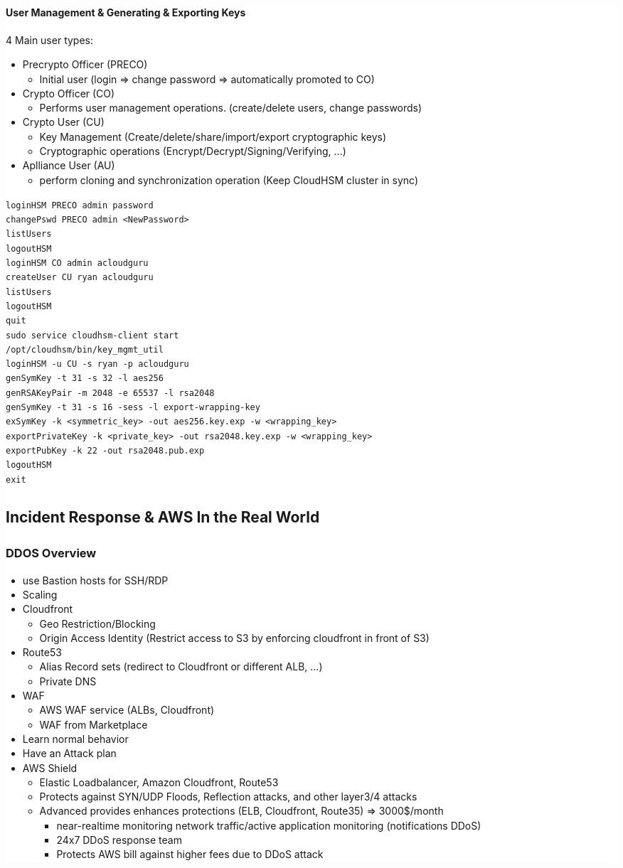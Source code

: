 #### User Management & Generating & Exporting Keys

4 Main user types:
- Precrypto Officer (PRECO)
  - Initial user (login => change password => automatically promoted to CO)
- Crypto Officer (CO)
  - Performs user management operations. (create/delete users, change passwords)
- Crypto User (CU)
  - Key Management (Create/delete/share/import/export cryptographic keys)
  - Cryptographic operations (Encrypt/Decrypt/Signing/Verifying, ...)
- Aplliance User (AU)
  - perform cloning and synchronization operation (Keep CloudHSM cluster in sync)

```shell
loginHSM PRECO admin password
changePswd PRECO admin <NewPassword>
listUsers
logoutHSM
loginHSM CO admin acloudguru
createUser CU ryan acloudguru
listUsers
logoutHSM
quit
sudo service cloudhsm-client start
/opt/cloudhsm/bin/key_mgmt_util
loginHSM -u CU -s ryan -p acloudguru
genSymKey -t 31 -s 32 -l aes256
genRSAKeyPair -m 2048 -e 65537 -l rsa2048
genSymKey -t 31 -s 16 -sess -l export-wrapping-key
exSymKey -k <symmetric_key> -out aes256.key.exp -w <wrapping_key>
exportPrivateKey -k <private_key> -out rsa2048.key.exp -w <wrapping_key>
exportPubKey -k 22 -out rsa2048.pub.exp
logoutHSM
exit
```

## Incident Response & AWS In the Real World

### DDOS Overview

- use Bastion hosts for SSH/RDP
- Scaling
- Cloudfront
  - Geo Restriction/Blocking
  - Origin Access Identity (Restrict access to S3 by enforcing cloudfront in front of S3)
- Route53
  - Alias Record sets (redirect to Cloudfront or different ALB, ...)
  - Private DNS
- WAF
  - AWS WAF service (ALBs, Cloudfront)
  - WAF from Marketplace
- Learn normal behavior
- Have an Attack plan
- AWS Shield
  - Elastic Loadbalancer, Amazon Cloudfront, Route53
  - Protects against SYN/UDP Floods, Reflection attacks, and other layer3/4 attacks
  - Advanced provides enhances protections (ELB, Cloudfront, Route35) => 3000$/month
    - near-realtime monitoring network traffic/active application monitoring (notifications DDoS)
    - 24x7 DDoS response team
    - Protects AWS bill against higher fees due to DDoS attack
  